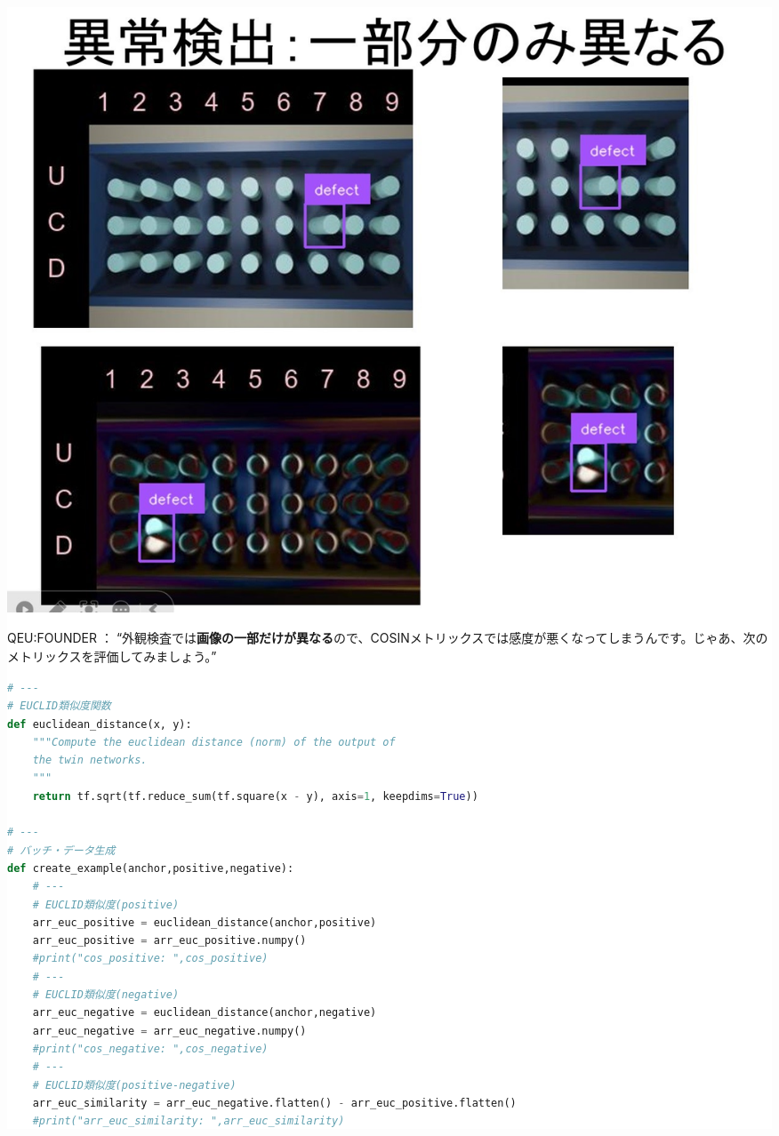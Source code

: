 ![imageSMR2-5-4](/2024-12-23-QEUR23_SMNRT14/imageSMR2-5-4.jpg)

QEU:FOUNDER ： “外観検査では**画像の一部だけが異なる**ので、COSINメトリックスでは感度が悪くなってしまうんです。じゃあ、次のメトリックスを評価してみましょう。”

```python
# ---
# EUCLID類似度関数
def euclidean_distance(x, y):
    """Compute the euclidean distance (norm) of the output of
    the twin networks.
    """
    return tf.sqrt(tf.reduce_sum(tf.square(x - y), axis=1, keepdims=True))

# ---
# バッチ・データ生成
def create_example(anchor,positive,negative):
    # ---
    # EUCLID類似度(positive)
    arr_euc_positive = euclidean_distance(anchor,positive)
    arr_euc_positive = arr_euc_positive.numpy()
    #print("cos_positive: ",cos_positive)
    # ---
    # EUCLID類似度(negative)
    arr_euc_negative = euclidean_distance(anchor,negative)
    arr_euc_negative = arr_euc_negative.numpy()
    #print("cos_negative: ",cos_negative)
    # ---
    # EUCLID類似度(positive-negative)
    arr_euc_similarity = arr_euc_negative.flatten() - arr_euc_positive.flatten()
    #print("arr_euc_similarity: ",arr_euc_similarity)
```